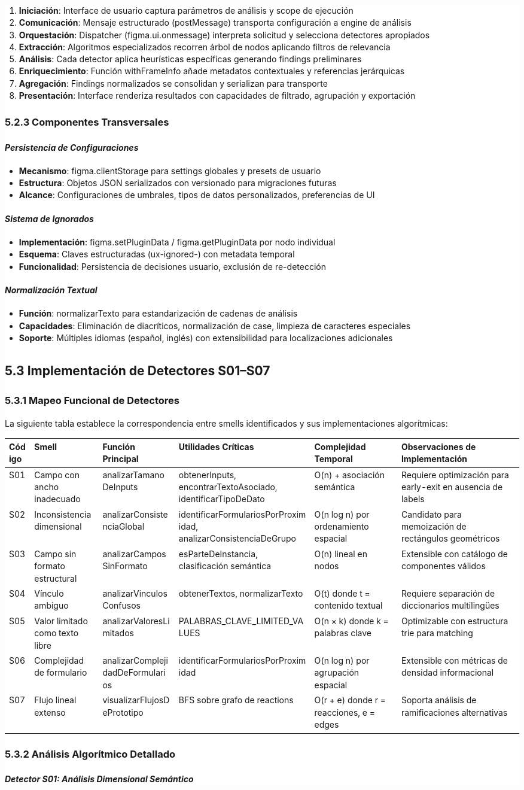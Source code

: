 1. **Iniciación**: Interface de usuario captura parámetros de análisis y scope de ejecución
1. **Comunicación**: Mensaje estructurado (postMessage) transporta configuración a engine de análisis
1. **Orquestación**: Dispatcher (figma.ui.onmessage) interpreta solicitud y selecciona detectores apropiados
1. **Extracción**: Algoritmos especializados recorren árbol de nodos aplicando filtros de relevancia
1. **Análisis**: Cada detector aplica heurísticas específicas generando findings preliminares
1. **Enriquecimiento**: Función withFrameInfo añade metadatos contextuales y referencias jerárquicas
1. **Agregación**: Findings normalizados se consolidan y serializan para transporte
1. **Presentación**: Interface renderiza resultados con capacidades de filtrado, agrupación y exportación
### <a name="componentes-transversales"></a>5.2.3 Componentes Transversales
#### <a name="persistencia-de-configuraciones"></a>*Persistencia de Configuraciones*
- **Mecanismo**: figma.clientStorage para settings globales y presets de usuario
- **Estructura**: Objetos JSON serializados con versionado para migraciones futuras
- **Alcance**: Configuraciones de umbrales, tipos de datos personalizados, preferencias de UI
#### <a name="sistema-de-ignorados"></a>*Sistema de Ignorados*
- **Implementación**: figma.setPluginData / figma.getPluginData por nodo individual
- **Esquema**: Claves estructuradas (ux-ignored-<TYPE>) con metadata temporal
- **Funcionalidad**: Persistencia de decisiones usuario, exclusión de re-detección
#### <a name="normalización-textual"></a>*Normalización Textual*
- **Función**: normalizarTexto para estandarización de cadenas de análisis
- **Capacidades**: Eliminación de diacríticos, normalización de case, limpieza de caracteres especiales
- **Soporte**: Múltiples idiomas (español, inglés) con extensibilidad para localizaciones adicionales
## <a name="implementación-de-detectores-s01s07"></a>5.3 Implementación de Detectores S01–S07
### <a name="mapeo-funcional-de-detectores"></a>5.3.1 Mapeo Funcional de Detectores
La siguiente tabla establece la correspondencia entre smells identificados y sus implementaciones algorítmicas:

|Código|Smell|Función Principal|Utilidades Críticas|Complejidad Temporal|Observaciones de Implementación|
| :- | :- | :- | :- | :- | :- |
|S01|Campo con ancho inadecuado|analizarTamanoDeInputs|obtenerInputs, encontrarTextoAsociado, identificarTipoDeDato|O(n) + asociación semántica|Requiere optimización para early-exit en ausencia de labels|
|S02|Inconsistencia dimensional|analizarConsistenciaGlobal|identificarFormulariosPorProximidad, analizarConsistenciaDeGrupo|O(n log n) por ordenamiento espacial|Candidato para memoización de rectángulos geométricos|
|S03|Campo sin formato estructural|analizarCamposSinFormato|esParteDeInstancia, clasificación semántica|O(n) lineal en nodos|Extensible con catálogo de componentes válidos|
|S04|Vínculo ambiguo|analizarVinculosConfusos|obtenerTextos, normalizarTexto|O(t) donde t = contenido textual|Requiere separación de diccionarios multilingües|
|S05|Valor limitado como texto libre|analizarValoresLimitados|PALABRAS\_CLAVE\_LIMITED\_VALUES|O(n × k) donde k = palabras clave|Optimizable con estructura trie para matching|
|S06|Complejidad de formulario|analizarComplejidadDeFormularios|identificarFormulariosPorProximidad|O(n log n) por agrupación espacial|Extensible con métricas de densidad informacional|
|S07|Flujo lineal extenso|visualizarFlujosDePrototipo|BFS sobre grafo de reactions|O(r + e) donde r = reacciones, e = edges|Soporta análisis de ramificaciones alternativas|
### <a name="análisis-algorítmico-detallado"></a>5.3.2 Análisis Algorítmico Detallado
#### <a name="x34696bad1c99a8ff87a2806cc3a70ec26f5d369"></a>*Detector S01: Análisis Dimensional Semántico*